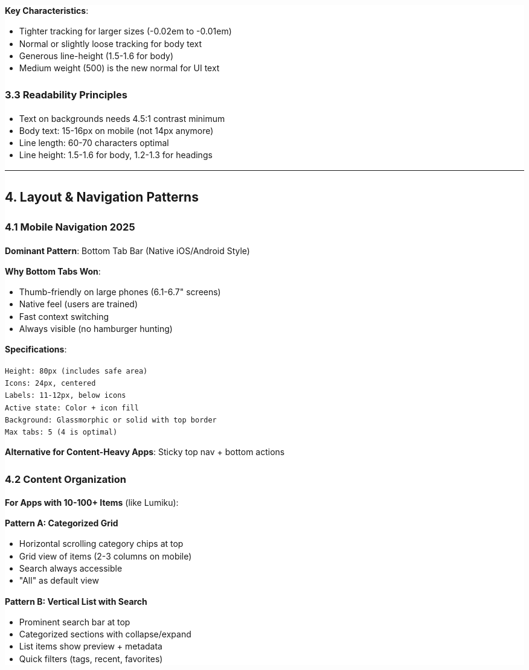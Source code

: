 **Key Characteristics**:
- Tighter tracking for larger sizes (-0.02em to -0.01em)
- Normal or slightly loose tracking for body text
- Generous line-height (1.5-1.6 for body)
- Medium weight (500) is the new normal for UI text

### 3.3 Readability Principles

- Text on backgrounds needs 4.5:1 contrast minimum
- Body text: 15-16px on mobile (not 14px anymore)
- Line length: 60-70 characters optimal
- Line height: 1.5-1.6 for body, 1.2-1.3 for headings

---

## 4. Layout & Navigation Patterns

### 4.1 Mobile Navigation 2025

**Dominant Pattern**: Bottom Tab Bar (Native iOS/Android Style)

**Why Bottom Tabs Won**:
- Thumb-friendly on large phones (6.1-6.7" screens)
- Native feel (users are trained)
- Fast context switching
- Always visible (no hamburger hunting)

**Specifications**:
```
Height: 80px (includes safe area)
Icons: 24px, centered
Labels: 11-12px, below icons
Active state: Color + icon fill
Background: Glassmorphic or solid with top border
Max tabs: 5 (4 is optimal)
```

**Alternative for Content-Heavy Apps**: Sticky top nav + bottom actions

### 4.2 Content Organization

**For Apps with 10-100+ Items** (like Lumiku):

**Pattern A: Categorized Grid**
- Horizontal scrolling category chips at top
- Grid view of items (2-3 columns on mobile)
- Search always accessible
- "All" as default view

**Pattern B: Vertical List with Search**
- Prominent search bar at top
- Categorized sections with collapse/expand
- List items show preview + metadata
- Quick filters (tags, recent, favorites)

